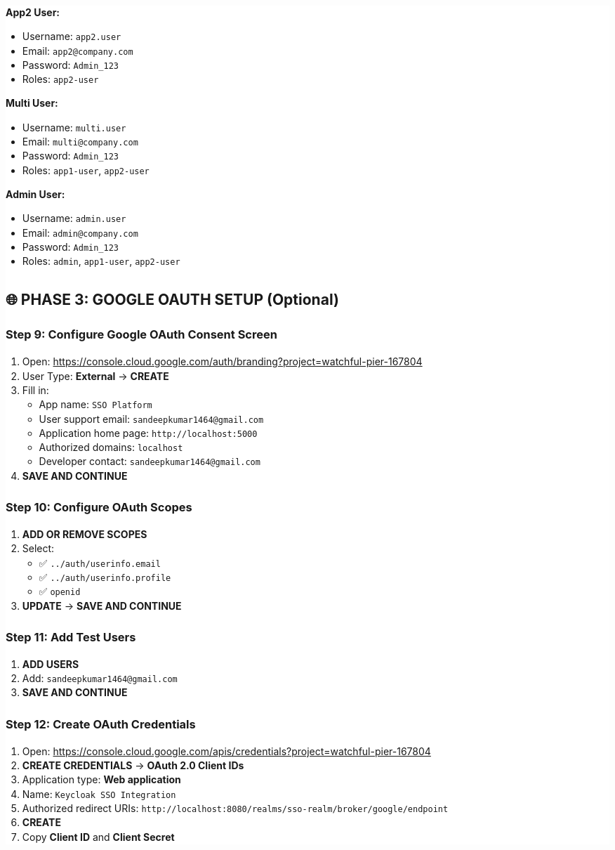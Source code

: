 **App2 User:**
- Username: `app2.user`
- Email: `app2@company.com`
- Password: `Admin_123`
- Roles: `app2-user`

**Multi User:**
- Username: `multi.user`
- Email: `multi@company.com`
- Password: `Admin_123`
- Roles: `app1-user`, `app2-user`

**Admin User:**
- Username: `admin.user`
- Email: `admin@company.com`
- Password: `Admin_123`
- Roles: `admin`, `app1-user`, `app2-user`

## 🌐 PHASE 3: GOOGLE OAUTH SETUP (Optional)

### Step 9: Configure Google OAuth Consent Screen
1. Open: https://console.cloud.google.com/auth/branding?project=watchful-pier-167804
2. User Type: **External** → **CREATE**
3. Fill in:
   - App name: `SSO Platform`
   - User support email: `sandeepkumar1464@gmail.com`
   - Application home page: `http://localhost:5000`
   - Authorized domains: `localhost`
   - Developer contact: `sandeepkumar1464@gmail.com`
4. **SAVE AND CONTINUE**

### Step 10: Configure OAuth Scopes
1. **ADD OR REMOVE SCOPES**
2. Select:
   - ✅ `../auth/userinfo.email`
   - ✅ `../auth/userinfo.profile`
   - ✅ `openid`
3. **UPDATE** → **SAVE AND CONTINUE**

### Step 11: Add Test Users
1. **ADD USERS**
2. Add: `sandeepkumar1464@gmail.com`
3. **SAVE AND CONTINUE**

### Step 12: Create OAuth Credentials
1. Open: https://console.cloud.google.com/apis/credentials?project=watchful-pier-167804
2. **CREATE CREDENTIALS** → **OAuth 2.0 Client IDs**
3. Application type: **Web application**
4. Name: `Keycloak SSO Integration`
5. Authorized redirect URIs: `http://localhost:8080/realms/sso-realm/broker/google/endpoint`
6. **CREATE**
7. Copy **Client ID** and **Client Secret**
